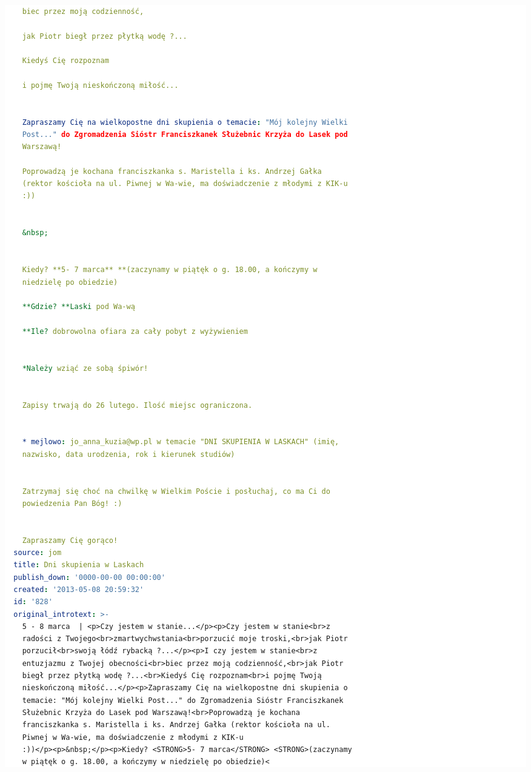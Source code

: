 ```yaml
    biec przez moją codzienność,

    jak Piotr biegł przez płytką wodę ?...

    Kiedyś Cię rozpoznam

    i pojmę Twoją nieskończoną miłość...


    Zapraszamy Cię na wielkopostne dni skupienia o temacie: "Mój kolejny Wielki
    Post..." do Zgromadzenia Sióstr Franciszkanek Służebnic Krzyża do Lasek pod
    Warszawą!

    Poprowadzą je kochana franciszkanka s. Maristella i ks. Andrzej Gałka
    (rektor kościoła na ul. Piwnej w Wa-wie, ma doświadczenie z młodymi z KIK-u
    :))


    &nbsp;


    Kiedy? **5- 7 marca** **(zaczynamy w piątęk o g. 18.00, a kończymy w
    niedzielę po obiedzie)

    **Gdzie? **Laski pod Wa-wą

    **Ile? dobrowolna ofiara za cały pobyt z wyżywieniem


    *Należy wziąć ze sobą śpiwór!


    Zapisy trwają do 26 lutego. Ilość miejsc ograniczona.


    * mejlowo: jo_anna_kuzia@wp.pl w temacie "DNI SKUPIENIA W LASKACH" (imię,
    nazwisko, data urodzenia, rok i kierunek studiów)


    Zatrzymaj się choć na chwilkę w Wielkim Poście i posłuchaj, co ma Ci do
    powiedzenia Pan Bóg! :)


    Zapraszamy Cię gorąco! 
  source: jom
  title: Dni skupienia w Laskach
  publish_down: '0000-00-00 00:00:00'
  created: '2013-05-08 20:59:32'
  id: '828'
  original_introtext: >-
    5 - 8 marca  | <p>Czy jestem w stanie...</p><p>Czy jestem w stanie<br>z
    radości z Twojego<br>zmartwychwstania<br>porzucić moje troski,<br>jak Piotr
    porzucił<br>swoją łódź rybacką ?...</p><p>I czy jestem w stanie<br>z
    entuzjazmu z Twojej obecności<br>biec przez moją codzienność,<br>jak Piotr
    biegł przez płytką wodę ?...<br>Kiedyś Cię rozpoznam<br>i pojmę Twoją
    nieskończoną miłość...</p><p>Zapraszamy Cię na wielkopostne dni skupienia o
    temacie: "Mój kolejny Wielki Post..." do Zgromadzenia Sióstr Franciszkanek
    Służebnic Krzyża do Lasek pod Warszawą!<br>Poprowadzą je kochana
    franciszkanka s. Maristella i ks. Andrzej Gałka (rektor kościoła na ul.
    Piwnej w Wa-wie, ma doświadczenie z młodymi z KIK-u
    :))</p><p>&nbsp;</p><p>Kiedy? <STRONG>5- 7 marca</STRONG> <STRONG>(zaczynamy
    w piątęk o g. 18.00, a kończymy w niedzielę po obiedzie)<

```